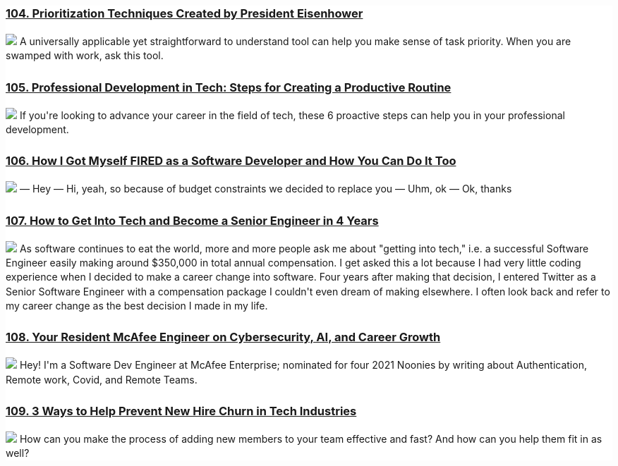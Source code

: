 ### [104. Prioritization Techniques Created by  President Eisenhower](https://hackernoon.com/prioritization-techniques-created-by-president-eisenhower-5a24318v)
![](https://cdn.hackernoon.com/images/BGkgk9l1RzZXEYLyPkFLORpT5If1-yrh31v2.jpeg)
A universally applicable yet straightforward to understand tool can help you make sense of task priority. When you are swamped with work, ask this tool.

### [105. Professional Development in Tech: Steps for Creating a Productive Routine](https://hackernoon.com/professional-development-in-tech-steps-for-creating-a-productive-routine-2xhu31h7)
![](https://cdn.hackernoon.com/images/ZBIjV3C6REYMeYUBWPx5RicU6Qo2-0mbu33ir.jpeg)
If you're looking to advance your career in the field of tech, these 6 proactive steps can help you in your professional development. 

### [106. How I Got Myself FIRED as a Software Developer and How You Can Do It Too](https://hackernoon.com/how-to-get-fired-as-a-software-developer-ow1m3z22)
![](https://cdn.hackernoon.com/drafts/ngt3zd8.png)
— Hey
— Hi, yeah, so because of budget constraints we decided to replace you
— Uhm, ok
— Ok, thanks

### [107. How to Get Into Tech and Become a Senior Engineer in 4 Years](https://hackernoon.com/how-to-get-into-tech-and-become-a-senior-engineer-in-4-years-z91932a2)
![](https://images.unsplash.com/photo-1573495803898-b6752f1d326e?ixlib=rb-1.2.1&q=80&fm=jpg&crop=entropy&cs=tinysrgb&w=1080&fit=max&ixid=eyJhcHBfaWQiOjEwMDk2Mn0)
As software continues to eat the world, more and more people ask me about "getting into tech," i.e. a successful Software Engineer easily making around $350,000 in total annual compensation. I get asked this a lot because I had very little coding experience when I decided to make a career change into software. Four years after making that decision, I entered Twitter as a Senior Software Engineer with a compensation package I couldn't even dream of making elsewhere. I often look back and refer to my career change as the best decision I made in my life.

### [108. Your Resident McAfee Engineer on Cybersecurity, AI, and Career Growth](https://hackernoon.com/your-resident-mcafee-engineer-on-cybersecurity-ai-and-career-growth)
![](https://cdn.hackernoon.com/images/3pLKRMSt7lUHnCnu223sc45tfuI3-qo237v1.jpeg)
Hey! I'm a Software Dev Engineer at McAfee Enterprise; nominated for four 2021 Noonies by writing about Authentication, Remote work, Covid, and Remote Teams.

### [109. 3 Ways to Help Prevent New Hire Churn in Tech Industries](https://hackernoon.com/3-ways-to-help-prevent-new-hire-churn-in-tech-industries)
![](https://cdn.hackernoon.com/images/rjEfNJmRsHbRtEujPZtEwxsM1vb2-fa93hfs.jpeg)
How can you make the process of adding new members to your team effective and fast? And how can you help them fit in as well? 
